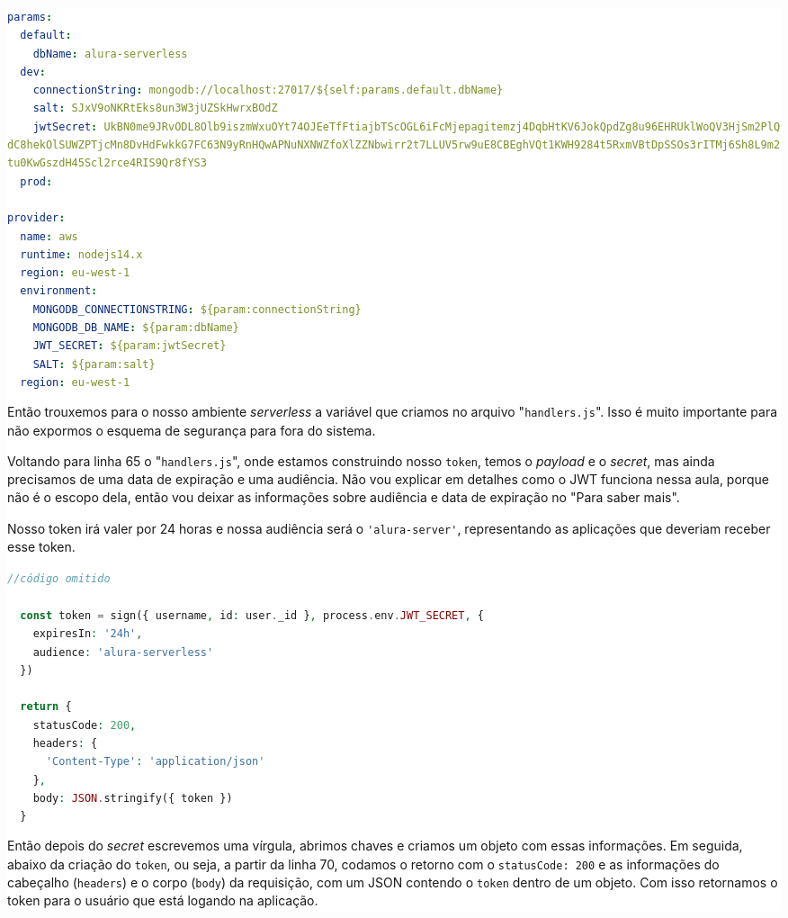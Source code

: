 ```yaml
params:
  default:
    dbName: alura-serverless
  dev:
    connectionString: mongodb://localhost:27017/${self:params.default.dbName}
    salt: SJxV9oNKRtEks8un3W3jUZSkHwrxBOdZ
    jwtSecret: UkBN0me9JRvODL8Olb9iszmWxuOYt74OJEeTfFtiajbTScOGL6iFcMjepagitemzj4DqbHtKV6JokQpdZg8u96EHRUklWoQV3HjSm2PlQdC8hekOlSUWZPTjcMn8DvHdFwkkG7FC63N9yRnHQwAPNuNXNWZfoXlZZNbwirr2t7LLUV5rw9uE8CBEghVQt1KWH9284t5RxmVBtDpSSOs3rITMj6Sh8L9m2tu0KwGszdH45Scl2rce4RIS9Qr8fYS3
  prod:

provider:
  name: aws
  runtime: nodejs14.x
  region: eu-west-1
  environment:
    MONGODB_CONNECTIONSTRING: ${param:connectionString}
    MONGODB_DB_NAME: ${param:dbName}
    JWT_SECRET: ${param:jwtSecret}
    SALT: ${param:salt}
  region: eu-west-1
```

Então trouxemos para o nosso ambiente _serverless_ a variável que criamos no arquivo "`handlers.js`". Isso é muito importante para não expormos o esquema de segurança para fora do sistema.

Voltando para linha 65 o "`handlers.js`", onde estamos construindo nosso `token`, temos o _payload_ e o _secret_, mas ainda precisamos de uma data de expiração e uma audiência. Não vou explicar em detalhes como o JWT funciona nessa aula, porque não é o escopo dela, então vou deixar as informações sobre audiência e data de expiração no "Para saber mais".

Nosso token irá valer por 24 horas e nossa audiência será o `'alura-server'`, representando as aplicações que deveriam receber esse token.

```php
//código omitido

  const token = sign({ username, id: user._id }, process.env.JWT_SECRET, {
    expiresIn: '24h',
    audience: 'alura-serverless'
  })

  return {
    statusCode: 200,
    headers: {
      'Content-Type': 'application/json'
    },
    body: JSON.stringify({ token })
  }
```

Então depois do _secret_ escrevemos uma vírgula, abrimos chaves e criamos um objeto com essas informações. Em seguida, abaixo da criação do `token`, ou seja, a partir da linha 70, codamos o retorno com o `statusCode: 200` e as informações do cabeçalho (`headers`) e o corpo (`body`) da requisição, com um JSON contendo o `token` dentro de um objeto. Com isso retornamos o token para o usuário que está logando na aplicação.
